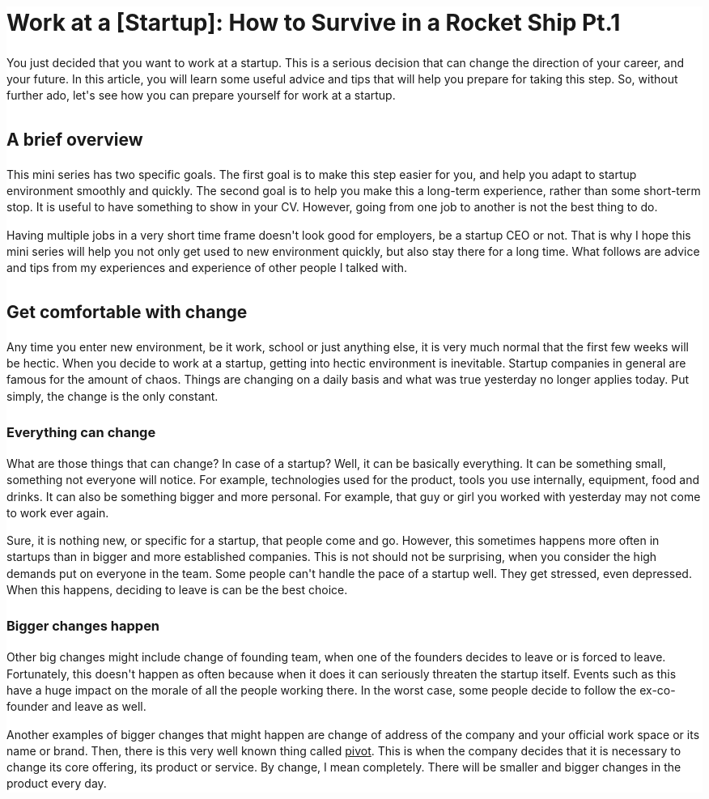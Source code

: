 ﻿# Work at a [Startup]: How to Survive in a Rocket Ship Pt.1

You just decided that you want to work at a startup. This is a serious decision that can change the direction of your career, and your future. In this article, you will learn some useful advice and tips that will help you prepare for taking this step. So, without further ado, let's see how you can prepare yourself for work at a startup.



## A brief overview

This mini series has two specific goals. The first goal is to make this step easier for you, and help you adapt to startup environment smoothly and quickly. The second goal is to help you make this a long-term experience, rather than some short-term stop. It is useful to have something to show in your CV. However, going from one job to another is not the best thing to do.

Having multiple jobs in a very short time frame doesn't look good for employers, be a startup CEO or not. That is why I hope this mini series will help you not only get used to new environment quickly, but also stay there for a long time. What follows are advice and tips from my experiences and experience of other people I talked with.

## Get comfortable with change

Any time you enter new environment, be it work, school or just anything else, it is very much normal that the first few weeks will be hectic. When you decide to work at a startup, getting into hectic environment is inevitable. Startup companies in general are famous for the amount of chaos. Things are changing on a daily basis and what was true yesterday no longer applies today. Put simply, the change is the only constant.

### Everything can change

What are those things that can change? In case of a startup? Well, it can be basically everything. It can be something small, something not everyone will notice. For example, technologies used for the product, tools you use internally, equipment, food and drinks. It can also be something bigger and more personal. For example, that guy or girl you worked with yesterday may not come to work ever again.

Sure, it is nothing new, or specific for a startup, that people come and go. However, this sometimes happens more often in startups than in bigger and more established companies. This is not should not be surprising, when you consider the high demands put on everyone in the team. Some people can't handle the pace of a startup well. They get stressed, even depressed. When this happens, deciding to leave is can be the best choice.

### Bigger changes happen

Other big changes might include change of founding team, when one of the founders decides to leave or is forced to leave. Fortunately, this doesn't happen as often because when it does it can seriously threaten the startup itself. Events such as this have a huge impact on the morale of all the people working there. In the worst case, some people decide to follow the ex-co-founder and leave as well.

Another examples of bigger changes that might happen are change of address of the company and your official work space or its name or brand. Then, there is this very well known thing called [pivot]. This is when the company decides that it is necessary to change its core offering, its product or service. By change, I mean completely. There will be smaller and bigger changes in the product every day.


[pivot]: https://blog.alexdevero.com/pivot-how-to-go-from-survival-to-epic-success/
[growth mindset]: https://www.mindsetworks.com/science/
[right approach]: https://blog.alexdevero.com/five-simple-ways-to-increase-your-learning-skills/
[The 4-Hour Chef]: https://fourhourchef.com/
[method loci]: https://en.wikipedia.org/wiki/Method_of_loci
[phonetic mnemonic system]: http://www.skillstoolbox.com/career-and-education-skills/learning-skills/memory-skills/mnemonics/mnemonic-systems/phonetic-mnemonic-system/